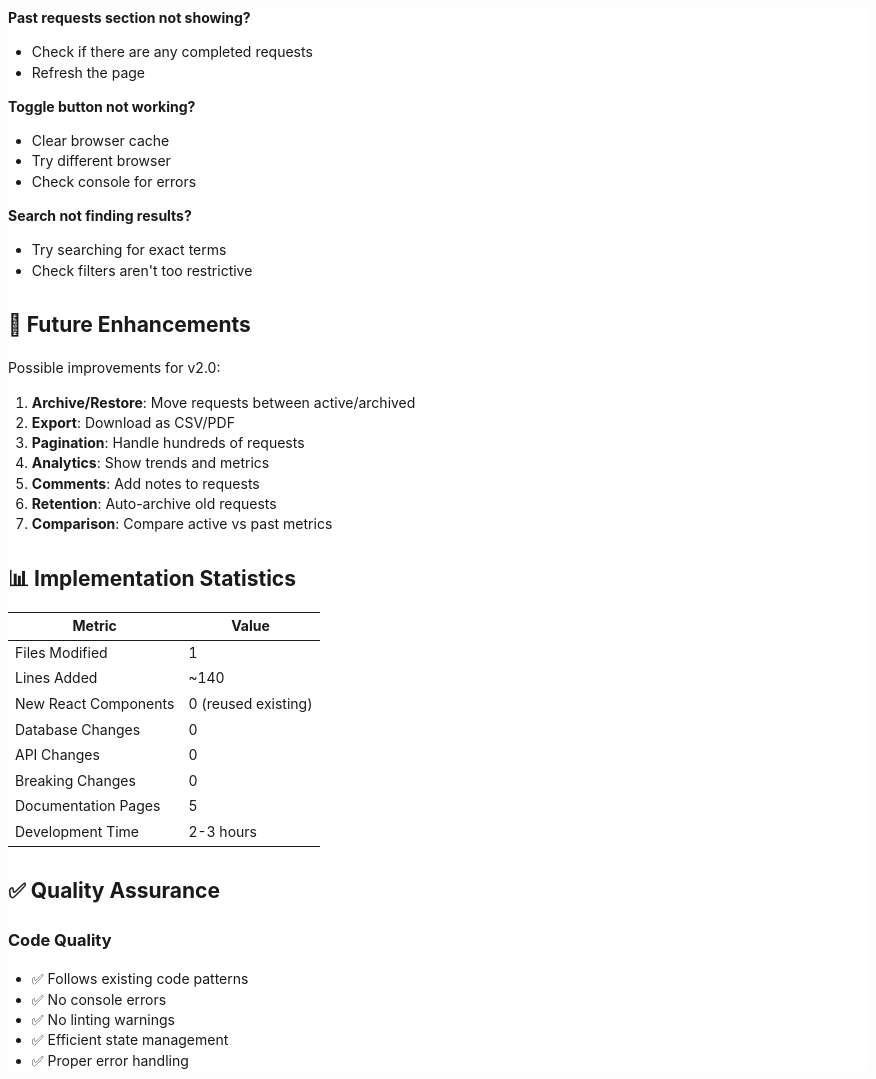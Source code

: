 **Past requests section not showing?**
- Check if there are any completed requests
- Refresh the page

**Toggle button not working?**
- Clear browser cache
- Try different browser
- Check console for errors

**Search not finding results?**
- Try searching for exact terms
- Check filters aren't too restrictive

## 🔮 Future Enhancements

Possible improvements for v2.0:
1. **Archive/Restore**: Move requests between active/archived
2. **Export**: Download as CSV/PDF
3. **Pagination**: Handle hundreds of requests
4. **Analytics**: Show trends and metrics
5. **Comments**: Add notes to requests
6. **Retention**: Auto-archive old requests
7. **Comparison**: Compare active vs past metrics

## 📊 Implementation Statistics

| Metric | Value |
|--------|-------|
| Files Modified | 1 |
| Lines Added | ~140 |
| New React Components | 0 (reused existing) |
| Database Changes | 0 |
| API Changes | 0 |
| Breaking Changes | 0 |
| Documentation Pages | 5 |
| Development Time | 2-3 hours |

## ✅ Quality Assurance

### Code Quality
- ✅ Follows existing code patterns
- ✅ No console errors
- ✅ No linting warnings
- ✅ Efficient state management
- ✅ Proper error handling

